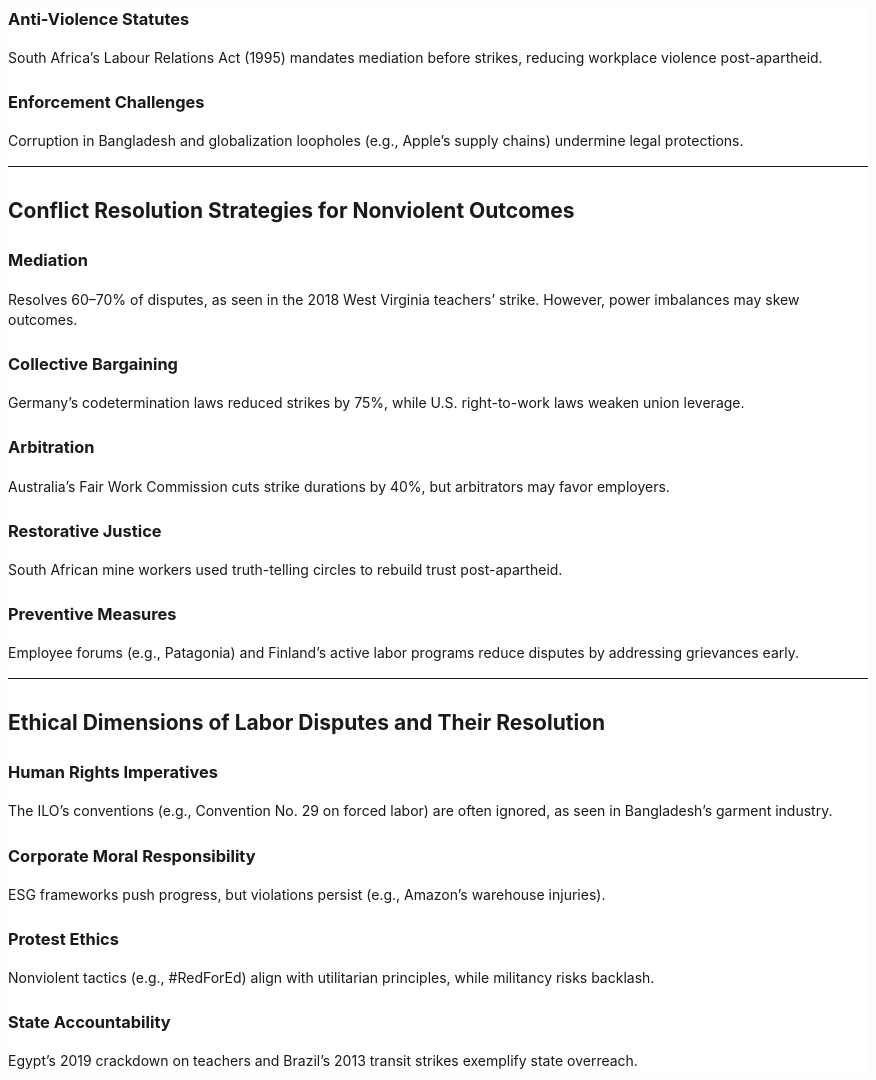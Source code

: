 ### **Anti-Violence Statutes**  
South Africa’s Labour Relations Act (1995) mandates mediation before strikes, reducing workplace violence post-apartheid.  

### **Enforcement Challenges**  
Corruption in Bangladesh and globalization loopholes (e.g., Apple’s supply chains) undermine legal protections.  

---

## Conflict Resolution Strategies for Nonviolent Outcomes  

### **Mediation**  
Resolves 60–70% of disputes, as seen in the 2018 West Virginia teachers’ strike. However, power imbalances may skew outcomes.  

### **Collective Bargaining**  
Germany’s codetermination laws reduced strikes by 75%, while U.S. right-to-work laws weaken union leverage.  

### **Arbitration**  
Australia’s Fair Work Commission cuts strike durations by 40%, but arbitrators may favor employers.  

### **Restorative Justice**  
South African mine workers used truth-telling circles to rebuild trust post-apartheid.  

### **Preventive Measures**  
Employee forums (e.g., Patagonia) and Finland’s active labor programs reduce disputes by addressing grievances early.  

---

## Ethical Dimensions of Labor Disputes and Their Resolution  

### **Human Rights Imperatives**  
The ILO’s conventions (e.g., Convention No. 29 on forced labor) are often ignored, as seen in Bangladesh’s garment industry.  

### **Corporate Moral Responsibility**  
ESG frameworks push progress, but violations persist (e.g., Amazon’s warehouse injuries).  

### **Protest Ethics**  
Nonviolent tactics (e.g., #RedForEd) align with utilitarian principles, while militancy risks backlash.  

### **State Accountability**  
Egypt’s 2019 crackdown on teachers and Brazil’s 2013 transit strikes exemplify state overreach.  
